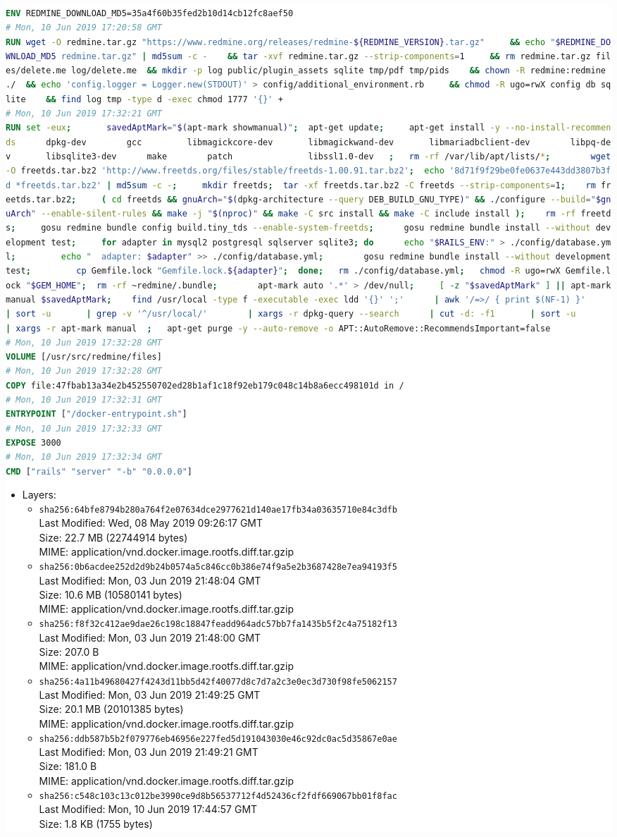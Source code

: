 ```dockerfile
ENV REDMINE_DOWNLOAD_MD5=35a4f60b35fed2b10d14cb12fc8aef50
# Mon, 10 Jun 2019 17:20:58 GMT
RUN wget -O redmine.tar.gz "https://www.redmine.org/releases/redmine-${REDMINE_VERSION}.tar.gz" 	&& echo "$REDMINE_DOWNLOAD_MD5 redmine.tar.gz" | md5sum -c - 	&& tar -xvf redmine.tar.gz --strip-components=1 	&& rm redmine.tar.gz files/delete.me log/delete.me 	&& mkdir -p log public/plugin_assets sqlite tmp/pdf tmp/pids 	&& chown -R redmine:redmine ./ 	&& echo 'config.logger = Logger.new(STDOUT)' > config/additional_environment.rb 	&& chmod -R ugo=rwX config db sqlite 	&& find log tmp -type d -exec chmod 1777 '{}' +
# Mon, 10 Jun 2019 17:32:21 GMT
RUN set -eux; 		savedAptMark="$(apt-mark showmanual)"; 	apt-get update; 	apt-get install -y --no-install-recommends 		dpkg-dev 		gcc 		libmagickcore-dev 		libmagickwand-dev 		libmariadbclient-dev 		libpq-dev 		libsqlite3-dev 		make 		patch 				libssl1.0-dev 	; 	rm -rf /var/lib/apt/lists/*; 		wget -O freetds.tar.bz2 'http://www.freetds.org/files/stable/freetds-1.00.91.tar.bz2'; 	echo '8d71f9f29be0fe0637e443dd3807b3fd *freetds.tar.bz2' | md5sum -c -; 	mkdir freetds; 	tar -xf freetds.tar.bz2 -C freetds --strip-components=1; 	rm freetds.tar.bz2; 	( cd freetds && gnuArch="$(dpkg-architecture --query DEB_BUILD_GNU_TYPE)" && ./configure --build="$gnuArch" --enable-silent-rules && make -j "$(nproc)" && make -C src install && make -C include install ); 	rm -rf freetds; 	gosu redmine bundle config build.tiny_tds --enable-system-freetds; 		gosu redmine bundle install --without development test; 	for adapter in mysql2 postgresql sqlserver sqlite3; do 		echo "$RAILS_ENV:" > ./config/database.yml; 		echo "  adapter: $adapter" >> ./config/database.yml; 		gosu redmine bundle install --without development test; 		cp Gemfile.lock "Gemfile.lock.${adapter}"; 	done; 	rm ./config/database.yml; 	chmod -R ugo=rwX Gemfile.lock "$GEM_HOME"; 	rm -rf ~redmine/.bundle; 		apt-mark auto '.*' > /dev/null; 	[ -z "$savedAptMark" ] || apt-mark manual $savedAptMark; 	find /usr/local -type f -executable -exec ldd '{}' ';' 		| awk '/=>/ { print $(NF-1) }' 		| sort -u 		| grep -v '^/usr/local/' 		| xargs -r dpkg-query --search 		| cut -d: -f1 		| sort -u 		| xargs -r apt-mark manual 	; 	apt-get purge -y --auto-remove -o APT::AutoRemove::RecommendsImportant=false
# Mon, 10 Jun 2019 17:32:28 GMT
VOLUME [/usr/src/redmine/files]
# Mon, 10 Jun 2019 17:32:28 GMT
COPY file:47fbab13a34e2b452550702ed28b1af1c18f92eb179c048c14b8a6ecc498101d in / 
# Mon, 10 Jun 2019 17:32:31 GMT
ENTRYPOINT ["/docker-entrypoint.sh"]
# Mon, 10 Jun 2019 17:32:33 GMT
EXPOSE 3000
# Mon, 10 Jun 2019 17:32:34 GMT
CMD ["rails" "server" "-b" "0.0.0.0"]
```

-	Layers:
	-	`sha256:64bfe8794b280a764f2e07634dce2977621d140ae17fb34a03635710e84c3dfb`  
		Last Modified: Wed, 08 May 2019 09:26:17 GMT  
		Size: 22.7 MB (22744914 bytes)  
		MIME: application/vnd.docker.image.rootfs.diff.tar.gzip
	-	`sha256:0b6acdee252d2d9b24b0574a5c846cc0b386e74f9a5e2b3687428e7ea94193f5`  
		Last Modified: Mon, 03 Jun 2019 21:48:04 GMT  
		Size: 10.6 MB (10580141 bytes)  
		MIME: application/vnd.docker.image.rootfs.diff.tar.gzip
	-	`sha256:f8f32c412ae9dae26c198c18847feadd964adc57bb7fa1435b5f2c4a75182f13`  
		Last Modified: Mon, 03 Jun 2019 21:48:00 GMT  
		Size: 207.0 B  
		MIME: application/vnd.docker.image.rootfs.diff.tar.gzip
	-	`sha256:4a11b49680427f4243d11bb5d42f40077d8c7d7a2c3e0ec3d730f98fe5062157`  
		Last Modified: Mon, 03 Jun 2019 21:49:25 GMT  
		Size: 20.1 MB (20101385 bytes)  
		MIME: application/vnd.docker.image.rootfs.diff.tar.gzip
	-	`sha256:ddb587b5b2f079776eb46956e227fed5d191043030e46c92dc0ac5d35867e0ae`  
		Last Modified: Mon, 03 Jun 2019 21:49:21 GMT  
		Size: 181.0 B  
		MIME: application/vnd.docker.image.rootfs.diff.tar.gzip
	-	`sha256:c548c103c13c012be3990ce9d8b56537712f4d52436cf2fdf669067bb01f8fac`  
		Last Modified: Mon, 10 Jun 2019 17:44:57 GMT  
		Size: 1.8 KB (1755 bytes)  